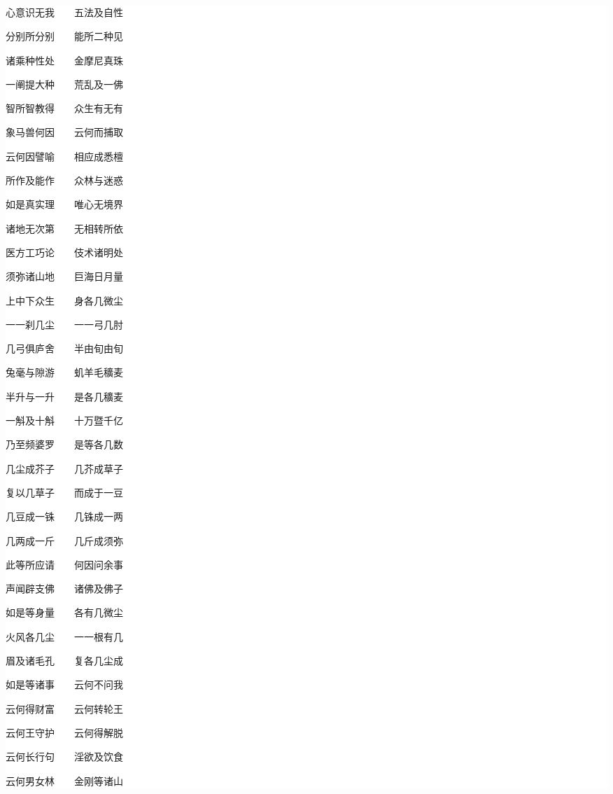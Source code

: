 心意识无我　　五法及自性  

分别所分别　　能所二种见  

诸乘种性处　　金摩尼真珠  

一阐提大种　　荒乱及一佛  

智所智教得　　众生有无有  

象马兽何因　　云何而捕取  

云何因譬喻　　相应成悉檀  

所作及能作　　众林与迷惑  

如是真实理　　唯心无境界  

诸地无次第　　无相转所依  

医方工巧论　　伎术诸明处  

须弥诸山地　　巨海日月量  

上中下众生　　身各几微尘  

一一刹几尘　　一一弓几肘  

几弓俱庐舍　　半由旬由旬  

兔毫与隙游　　虮羊毛穬麦  

半升与一升　　是各几穬麦  

一斛及十斛　　十万暨千亿  

乃至频婆罗　　是等各几数  

几尘成芥子　　几芥成草子  

复以几草子　　而成于一豆  

几豆成一铢　　几铢成一两  

几两成一斤　　几斤成须弥  

此等所应请　　何因问余事  

声闻辟支佛　　诸佛及佛子  

如是等身量　　各有几微尘  

火风各几尘　　一一根有几  

眉及诸毛孔　　复各几尘成  

如是等诸事　　云何不问我  

云何得财富　　云何转轮王  

云何王守护　　云何得解脱  

云何长行句　　淫欲及饮食  

云何男女林　　金刚等诸山  
